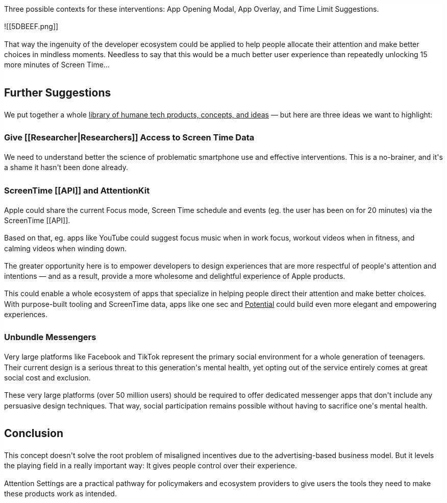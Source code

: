 Three possible contexts for these interventions: App Opening Modal, App Overlay, and Time Limit Suggestions.

![[5DBEEF.png]]

That way the ingenuity of the developer ecosystem could be applied to help people allocate their attention and make better choices in mindless moments. Needless to say that this would be a much better user experience than repeatedly unlocking 15 more minutes of Screen Time…

## Further Suggestions

We put together a whole [library of humane tech products, concepts, and ideas](https://attentionsettings.com/db4ca3bffa264234889402bebbc89212) — but here are three ideas we want to highlight:

### Give [[Researcher|Researchers]] Access to Screen Time Data

We need to understand better the science of problematic smartphone use and effective interventions. This is a no-brainer, and it's a shame it hasn't been done already.

### ScreenTime [[API]] and AttentionKit

Apple could share the current Focus mode, Screen Time schedule and events (eg. the user has been on for 20 minutes) via the ScreenTime [[API]].

Based on that, eg. apps like YouTube could suggest focus music when in work focus, workout videos when in fitness, and calming videos when winding down.

The greater opportunity here is to empower developers to design experiences that are more respectful of people's attention and intentions — and as a result, provide a more wholesome and delightful experience of Apple products.

This could enable a whole ecosystem of apps that specialize in helping people direct their attention and make better choices. With purpose-built tooling and ScreenTime data, apps like one sec and [Potential](https://potential.app/) could build even more elegant and empowering experiences.

### Unbundle Messengers

Very large platforms like Facebook and TikTok represent the primary social environment for a whole generation of teenagers. Their current design is a serious threat to this generation's mental health, yet opting out of the service entirely comes at great social cost and exclusion.

These very large platforms (over 50 million users) should be required to offer dedicated messenger apps that don't include any persuasive design techniques. That way, social participation remains possible without having to sacrifice one's mental health.

## Conclusion

This concept doesn't solve the root problem of misaligned incentives due to the advertising-based business model. But it levels the playing field in a really important way: It gives people control over their experience.

Attention Settings are a practical pathway for policymakers and ecosystem providers to give users the tools they need to make these products work as intended.
